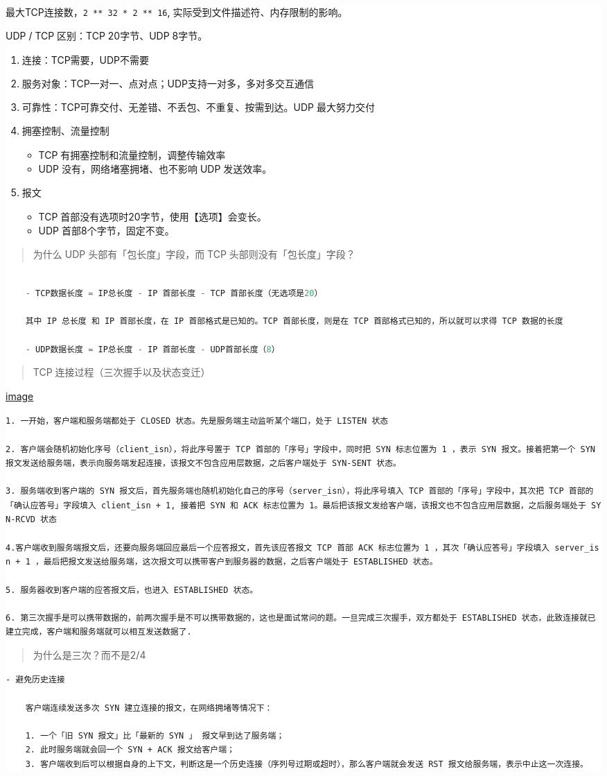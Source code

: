 最大TCP连接数，`2 ** 32 * 2 ** 16`, 实际受到文件描述符、内存限制的影响。

UDP / TCP 区别：TCP 20字节、UDP 8字节。

1. 连接：TCP需要，UDP不需要
2. 服务对象：TCP一对一、点对点；UDP支持一对多，多对多交互通信
3. 可靠性：TCP可靠交付、无差错、不丢包、不重复、按需到达。UDP 最大努力交付
4. 拥塞控制、流量控制
    
    - TCP 有拥塞控制和流量控制，调整传输效率
    - UDP 没有，网络堵塞拥堵、也不影响 UDP 发送效率。

5. 报文

    - TCP 首部没有选项时20字节，使用【选项】会变长。
    - UDP 首部8个字节，固定不变。

>  为什么 UDP 头部有「包长度」字段，而 TCP 头部则没有「包长度」字段？
    
```python

    - TCP数据长度 = IP总长度 - IP 首部长度 - TCP 首部长度（无选项是20）

    其中 IP 总长度 和 IP 首部长度，在 IP 首部格式是已知的。TCP 首部长度，则是在 TCP 首部格式已知的，所以就可以求得 TCP 数据的长度

    - UDP数据长度 = IP总长度 - IP 首部长度 - UDP首部长度（8）

```

> TCP 连接过程（三次握手以及状态变迁）

[image](./img/tcp_connect.png)


    1. 一开始，客户端和服务端都处于 CLOSED 状态。先是服务端主动监听某个端口，处于 LISTEN 状态

    2. 客户端会随机初始化序号（client_isn），将此序号置于 TCP 首部的「序号」字段中，同时把 SYN 标志位置为 1 ，表示 SYN 报文。接着把第一个 SYN 报文发送给服务端，表示向服务端发起连接，该报文不包含应用层数据，之后客户端处于 SYN-SENT 状态。
    
    3. 服务端收到客户端的 SYN 报文后，首先服务端也随机初始化自己的序号（server_isn），将此序号填入 TCP 首部的「序号」字段中，其次把 TCP 首部的「确认应答号」字段填入 client_isn + 1, 接着把 SYN 和 ACK 标志位置为 1。最后把该报文发给客户端，该报文也不包含应用层数据，之后服务端处于 SYN-RCVD 状态

    4.客户端收到服务端报文后，还要向服务端回应最后一个应答报文，首先该应答报文 TCP 首部 ACK 标志位置为 1 ，其次「确认应答号」字段填入 server_isn + 1 ，最后把报文发送给服务端，这次报文可以携带客户到服务器的数据，之后客户端处于 ESTABLISHED 状态。

    5. 服务器收到客户端的应答报文后，也进入 ESTABLISHED 状态。

    6. 第三次握手是可以携带数据的，前两次握手是不可以携带数据的，这也是面试常问的题。一旦完成三次握手，双方都处于 ESTABLISHED 状态，此致连接就已建立完成，客户端和服务端就可以相互发送数据了.


> 为什么是三次？而不是2/4

    - 避免历史连接

        客户端连续发送多次 SYN 建立连接的报文，在网络拥堵等情况下：

        1. 一个「旧 SYN 报文」比「最新的 SYN 」 报文早到达了服务端；    
        2. 此时服务端就会回一个 SYN + ACK 报文给客户端；
        3. 客户端收到后可以根据自身的上下文，判断这是一个历史连接（序列号过期或超时），那么客户端就会发送 RST 报文给服务端，表示中止这一次连接。
